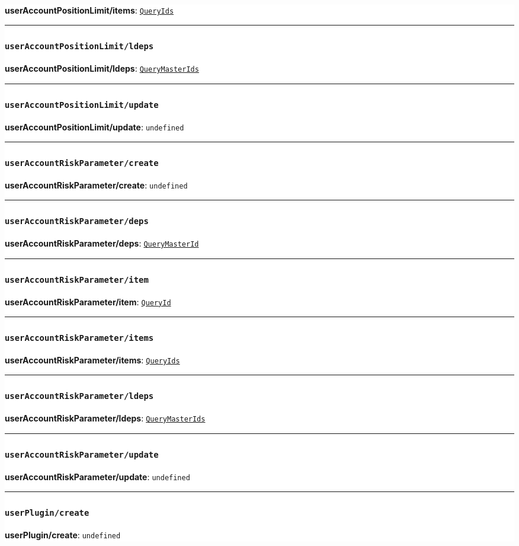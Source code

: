 **userAccountPositionLimit/items**: [`QueryIds`](type-alias.QueryIds.md)

***

### `userAccountPositionLimit/ldeps`

**userAccountPositionLimit/ldeps**: [`QueryMasterIds`](type-alias.QueryMasterIds.md)

***

### `userAccountPositionLimit/update`

**userAccountPositionLimit/update**: `undefined`

***

### `userAccountRiskParameter/create`

**userAccountRiskParameter/create**: `undefined`

***

### `userAccountRiskParameter/deps`

**userAccountRiskParameter/deps**: [`QueryMasterId`](type-alias.QueryMasterId.md)

***

### `userAccountRiskParameter/item`

**userAccountRiskParameter/item**: [`QueryId`](type-alias.QueryId.md)

***

### `userAccountRiskParameter/items`

**userAccountRiskParameter/items**: [`QueryIds`](type-alias.QueryIds.md)

***

### `userAccountRiskParameter/ldeps`

**userAccountRiskParameter/ldeps**: [`QueryMasterIds`](type-alias.QueryMasterIds.md)

***

### `userAccountRiskParameter/update`

**userAccountRiskParameter/update**: `undefined`

***

### `userPlugin/create`

**userPlugin/create**: `undefined`
